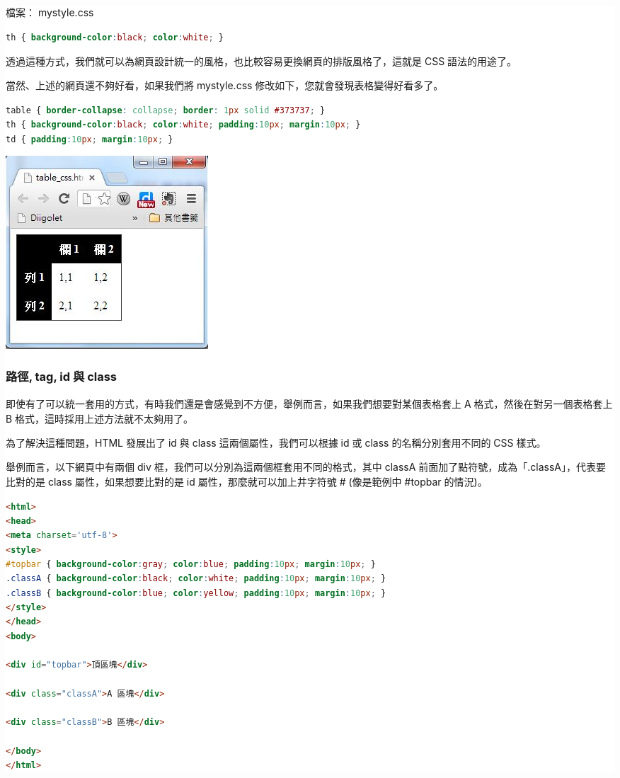 檔案： mystyle.css

```css
th { background-color:black; color:white; }
```

透過這種方式，我們就可以為網頁設計統一的風格，也比較容易更換網頁的排版風格了，這就是 CSS 語法的用途了。

當然、上述的網頁還不夠好看，如果我們將 mystyle.css 修改如下，您就會發現表格變得好看多了。

```css
table { border-collapse: collapse; border: 1px solid #373737; }
th { background-color:black; color:white; padding:10px; margin:10px; }
td { padding:10px; margin:10px; }
```

![](./img/table_css_ref.jpg)


### 路徑, tag, id 與 class

即使有了可以統一套用的方式，有時我們還是會感覺到不方便，舉例而言，如果我們想要對某個表格套上 A 格式，然後在對另一個表格套上 B 格式，這時採用上述方法就不太夠用了。

為了解決這種問題，HTML 發展出了 id 與 class 這兩個屬性，我們可以根據 id 或 class 的名稱分別套用不同的 CSS 樣式。

舉例而言，以下網頁中有兩個 div 框，我們可以分別為這兩個框套用不同的格式，其中 classA 前面加了點符號，成為「.classA」，代表要比對的是 class 屬性，如果想要比對的是 id 屬性，那麼就可以加上井字符號 # (像是範例中 #topbar 的情況)。

```html
<html>
<head>
<meta charset='utf-8'>
<style>
#topbar { background-color:gray; color:blue; padding:10px; margin:10px; }
.classA { background-color:black; color:white; padding:10px; margin:10px; }
.classB { background-color:blue; color:yellow; padding:10px; margin:10px; }
</style>
</head>
<body>

<div id="topbar">頂區塊</div>

<div class="classA">A 區塊</div>

<div class="classB">B 區塊</div>

</body>
</html>
```
